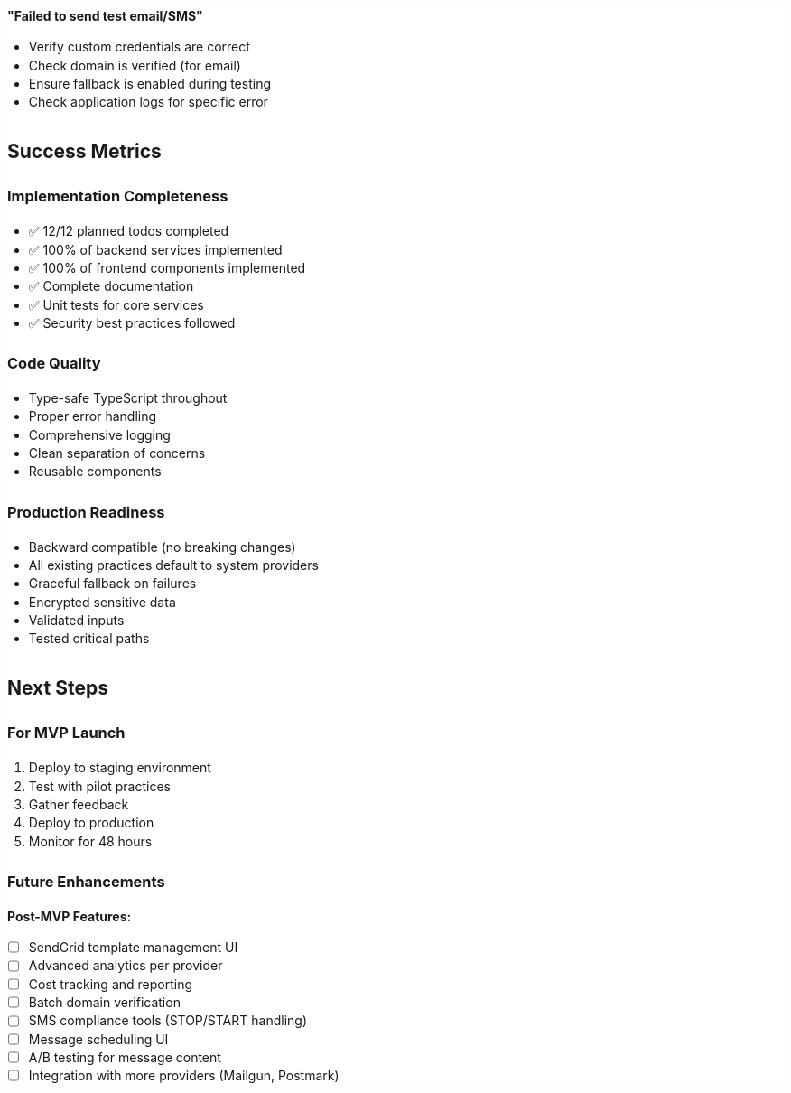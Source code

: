 **"Failed to send test email/SMS"**
- Verify custom credentials are correct
- Check domain is verified (for email)
- Ensure fallback is enabled during testing
- Check application logs for specific error

## Success Metrics

### Implementation Completeness

- ✅ 12/12 planned todos completed
- ✅ 100% of backend services implemented
- ✅ 100% of frontend components implemented
- ✅ Complete documentation
- ✅ Unit tests for core services
- ✅ Security best practices followed

### Code Quality

- Type-safe TypeScript throughout
- Proper error handling
- Comprehensive logging
- Clean separation of concerns
- Reusable components

### Production Readiness

- Backward compatible (no breaking changes)
- All existing practices default to system providers
- Graceful fallback on failures
- Encrypted sensitive data
- Validated inputs
- Tested critical paths

## Next Steps

### For MVP Launch

1. Deploy to staging environment
2. Test with pilot practices
3. Gather feedback
4. Deploy to production
5. Monitor for 48 hours

### Future Enhancements

**Post-MVP Features:**
- [ ] SendGrid template management UI
- [ ] Advanced analytics per provider
- [ ] Cost tracking and reporting
- [ ] Batch domain verification
- [ ] SMS compliance tools (STOP/START handling)
- [ ] Message scheduling UI
- [ ] A/B testing for message content
- [ ] Integration with more providers (Mailgun, Postmark)
